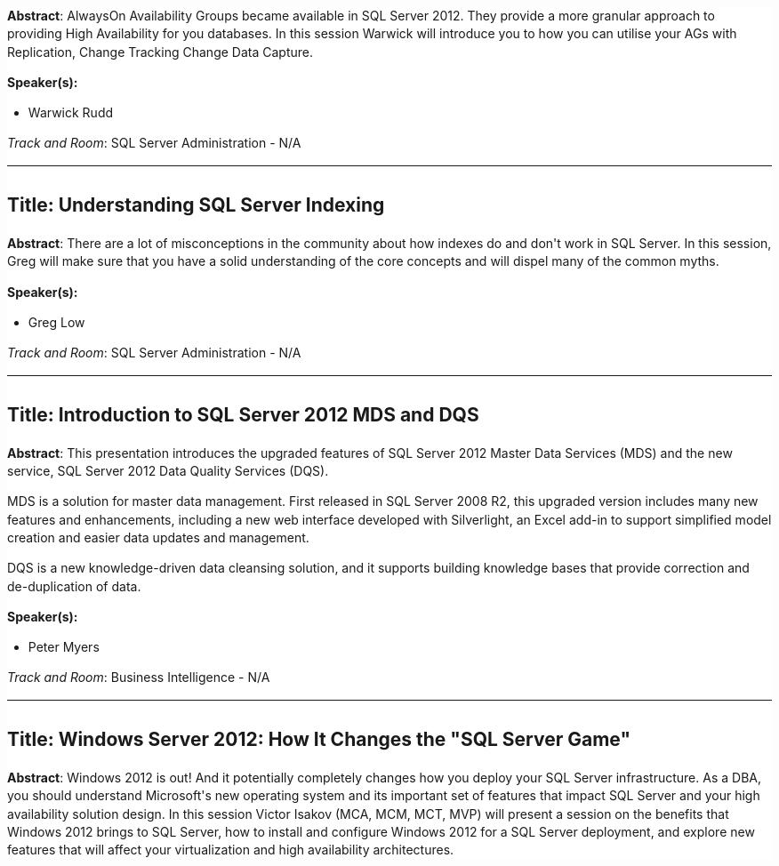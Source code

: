 **Abstract**:
AlwaysOn Availability Groups became available in SQL Server 2012. They provide a more granular approach to providing High Availability for you databases. In this session Warwick will introduce you to how you can utilise your AGs with Replication, Change Tracking  Change Data Capture.
 
**Speaker(s):**
- Warwick Rudd
 
*Track and Room*: SQL Server  Administration - N/A
 
----------------------------------------------------------------------------------- 
 
 
## Title: Understanding SQL Server Indexing
 
**Abstract**:
There are a lot of misconceptions in the community about how indexes do and don't work in SQL Server. In this session, Greg will make sure that you have a solid understanding of the core concepts and will dispel many of the common myths.
 
**Speaker(s):**
- Greg Low
 
*Track and Room*: SQL Server  Administration - N/A
 
----------------------------------------------------------------------------------- 
 
 
## Title: Introduction to SQL Server 2012 MDS and DQS
 
**Abstract**:
This presentation introduces the upgraded features of SQL Server 2012 Master Data Services (MDS) and the new service, SQL Server 2012 Data Quality Services (DQS).

MDS is a solution for master data management. First released in SQL Server 2008 R2, this upgraded version includes many new features and enhancements, including a new web interface developed with Silverlight, an Excel add-in to support simplified model creation and easier data updates and management.

DQS is a new knowledge-driven data cleansing solution, and it supports building knowledge bases that provide correction and de-duplication of data.
 
**Speaker(s):**
- Peter Myers
 
*Track and Room*: Business Intelligence - N/A
 
----------------------------------------------------------------------------------- 
 
 
## Title: Windows Server 2012: How It Changes the "SQL Server Game"
 
**Abstract**:
Windows 2012 is out! And it potentially completely changes how you deploy your SQL Server infrastructure.
As a DBA, you should understand Microsoft's new operating system and its important set of features that impact SQL Server and your high availability solution design. 
In this session Victor Isakov (MCA, MCM, MCT, MVP) will present a session on the benefits that Windows 2012 brings to SQL Server, how to install and configure Windows 2012 for a SQL Server deployment, and explore new features that will affect your virtualization and high availability architectures. 
 